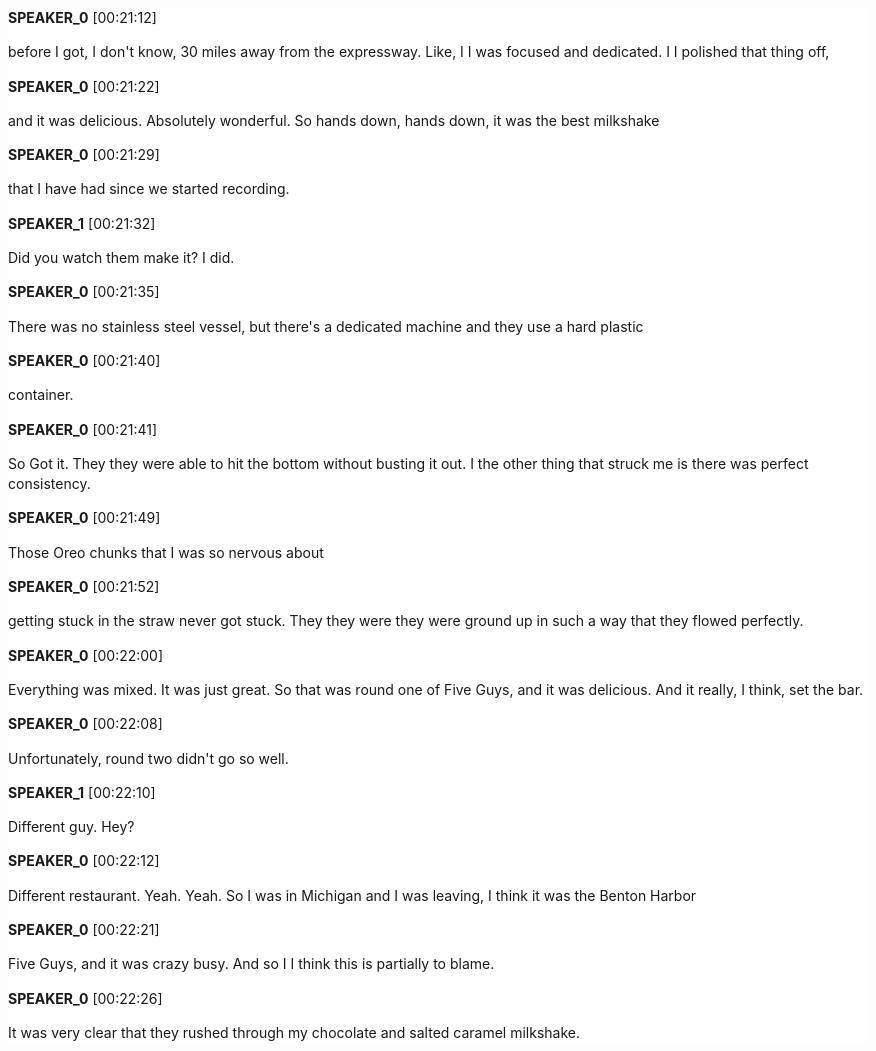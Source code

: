 **SPEAKER_0** [00:21:12]

before I got, I don't know, 30 miles away from the expressway. Like, I I was focused and dedicated. I I polished that thing off,

**SPEAKER_0** [00:21:22]

and it was delicious. Absolutely wonderful. So hands down, hands down, it was the best milkshake

**SPEAKER_0** [00:21:29]

that I have had since we started recording.

**SPEAKER_1** [00:21:32]

Did you watch them make it? I did.

**SPEAKER_0** [00:21:35]

There was no stainless steel vessel, but there's a dedicated machine and they use a hard plastic

**SPEAKER_0** [00:21:40]

container.

**SPEAKER_0** [00:21:41]

So Got it. They they were able to hit the bottom without busting it out. I the other thing that struck me is there was perfect consistency.

**SPEAKER_0** [00:21:49]

Those Oreo chunks that I was so nervous about

**SPEAKER_0** [00:21:52]

getting stuck in the straw never got stuck. They they were they were ground up in such a way that they flowed perfectly.

**SPEAKER_0** [00:22:00]

Everything was mixed. It was just great. So that was round one of Five Guys, and it was delicious. And it really, I think, set the bar.

**SPEAKER_0** [00:22:08]

Unfortunately, round two didn't go so well.

**SPEAKER_1** [00:22:10]

Different guy. Hey?

**SPEAKER_0** [00:22:12]

Different restaurant. Yeah. Yeah. So I was in Michigan and I was leaving, I think it was the Benton Harbor

**SPEAKER_0** [00:22:21]

Five Guys, and it was crazy busy. And so I I think this is partially to blame.

**SPEAKER_0** [00:22:26]

It was very clear that they rushed through my chocolate and salted caramel milkshake.

